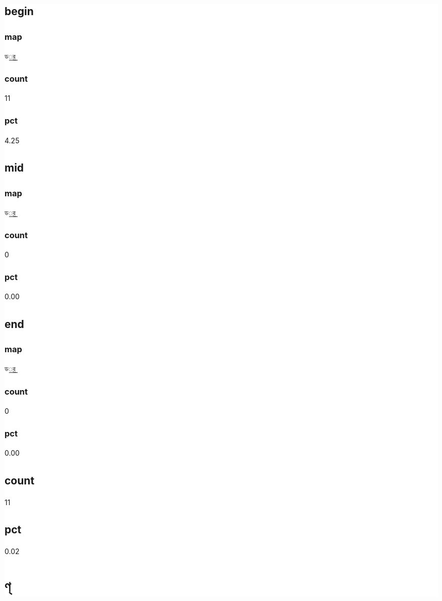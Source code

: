 ## begin

### map

ড꯭র

### count

11

### pct

4.25

## mid

### map

ড꯭র

### count

0

### pct

0.00

## end

### map

ড꯭র

### count

0

### pct

0.00

## count

11

## pct

0.02

# ণ্ 
